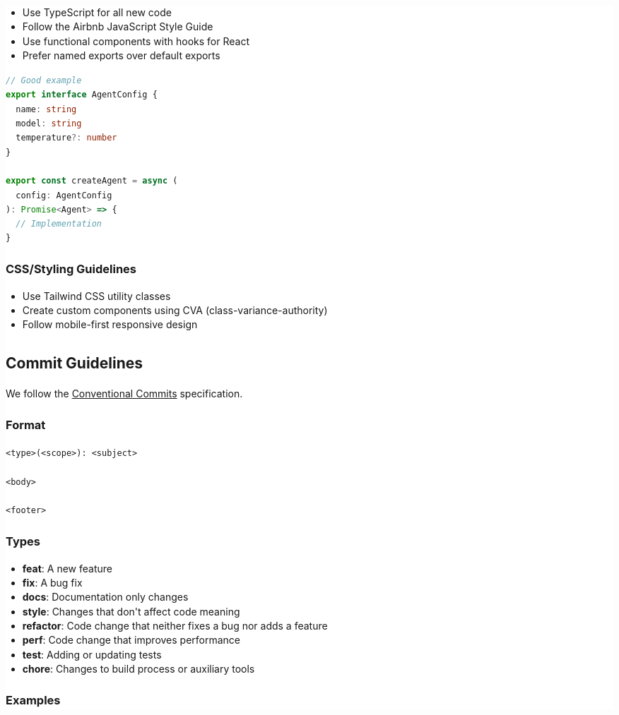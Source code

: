 - Use TypeScript for all new code
- Follow the Airbnb JavaScript Style Guide
- Use functional components with hooks for React
- Prefer named exports over default exports

```typescript
// Good example
export interface AgentConfig {
  name: string
  model: string
  temperature?: number
}

export const createAgent = async (
  config: AgentConfig
): Promise<Agent> => {
  // Implementation
}
```

### CSS/Styling Guidelines

- Use Tailwind CSS utility classes
- Create custom components using CVA (class-variance-authority)
- Follow mobile-first responsive design

## Commit Guidelines

We follow the [Conventional Commits](https://www.conventionalcommits.org/) specification.

### Format

```
<type>(<scope>): <subject>

<body>

<footer>
```

### Types

- **feat**: A new feature
- **fix**: A bug fix
- **docs**: Documentation only changes
- **style**: Changes that don't affect code meaning
- **refactor**: Code change that neither fixes a bug nor adds a feature
- **perf**: Code change that improves performance
- **test**: Adding or updating tests
- **chore**: Changes to build process or auxiliary tools

### Examples
